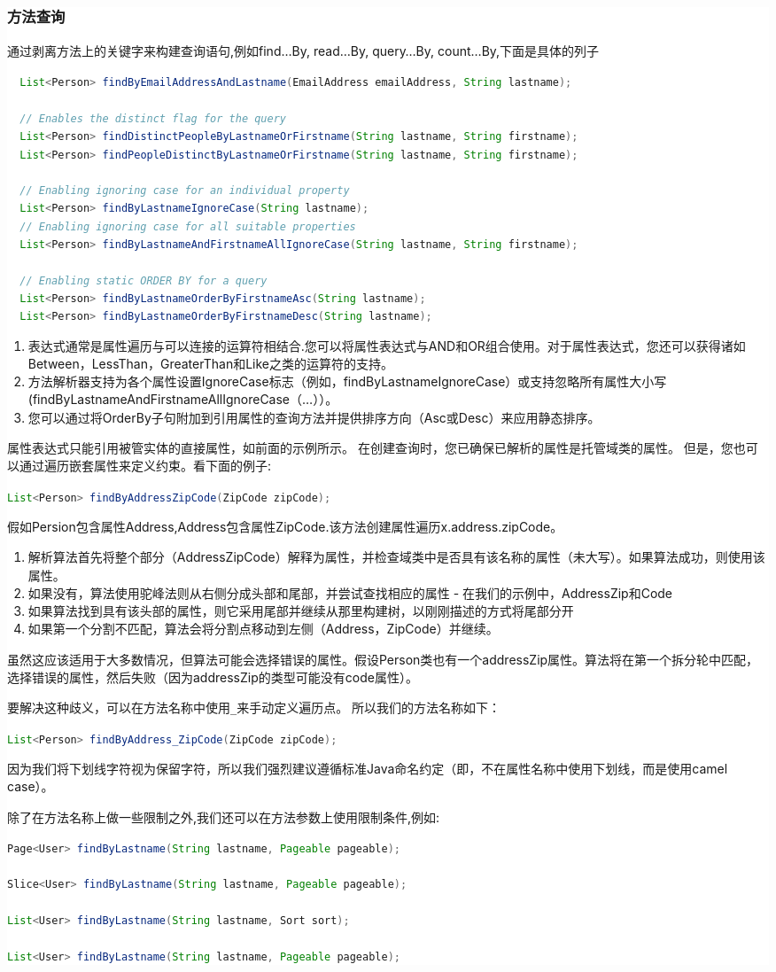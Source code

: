 ### 方法查询

通过剥离方法上的关键字来构建查询语句,例如find…By, read…By, query…By, count…By,下面是具体的列子

```java
  List<Person> findByEmailAddressAndLastname(EmailAddress emailAddress, String lastname);

  // Enables the distinct flag for the query
  List<Person> findDistinctPeopleByLastnameOrFirstname(String lastname, String firstname);
  List<Person> findPeopleDistinctByLastnameOrFirstname(String lastname, String firstname);

  // Enabling ignoring case for an individual property
  List<Person> findByLastnameIgnoreCase(String lastname);
  // Enabling ignoring case for all suitable properties
  List<Person> findByLastnameAndFirstnameAllIgnoreCase(String lastname, String firstname);

  // Enabling static ORDER BY for a query
  List<Person> findByLastnameOrderByFirstnameAsc(String lastname);
  List<Person> findByLastnameOrderByFirstnameDesc(String lastname);
```

1. 表达式通常是属性遍历与可以连接的运算符相结合.您可以将属性表达式与AND和OR组合使用。对于属性表达式，您还可以获得诸如Between，LessThan，GreaterThan和Like之类的运算符的支持。
2. 方法解析器支持为各个属性设置IgnoreCase标志（例如，findByLastnameIgnoreCase）或支持忽略所有属性大小写(findByLastnameAndFirstnameAllIgnoreCase（…））。
3. 您可以通过将OrderBy子句附加到引用属性的查询方法并提供排序方向（Asc或Desc）来应用静态排序。

属性表达式只能引用被管实体的直接属性，如前面的示例所示。 在创建查询时，您已确保已解析的属性是托管域类的属性。 但是，您也可以通过遍历嵌套属性来定义约束。看下面的例子:

```java
List<Person> findByAddressZipCode(ZipCode zipCode);
```

假如Persion包含属性Address,Address包含属性ZipCode.该方法创建属性遍历x.address.zipCode。

1. 解析算法首先将整个部分（AddressZipCode）解释为属性，并检查域类中是否具有该名称的属性（未大写）。如果算法成功，则使用该属性。
2. 如果没有，算法使用驼峰法则从右侧分成头部和尾部，并尝试查找相应的属性 - 在我们的示例中，AddressZip和Code 
3. 如果算法找到具有该头部的属性，则它采用尾部并继续从那里构建树，以刚刚描述的方式将尾部分开 
4. 如果第一个分割不匹配，算法会将分割点移动到左侧（Address，ZipCode）并继续。

虽然这应该适用于大多数情况，但算法可能会选择错误的属性。假设Person类也有一个addressZip属性。算法将在第一个拆分轮中匹配，选择错误的属性，然后失败（因为addressZip的类型可能没有code属性）。

要解决这种歧义，可以在方法名称中使用`_`来手动定义遍历点。 所以我们的方法名称如下：

```java
List<Person> findByAddress_ZipCode(ZipCode zipCode);
```

因为我们将下划线字符视为保留字符，所以我们强烈建议遵循标准Java命名约定（即，不在属性名称中使用下划线，而是使用camel case）。

除了在方法名称上做一些限制之外,我们还可以在方法参数上使用限制条件,例如:

```java
Page<User> findByLastname(String lastname, Pageable pageable);

Slice<User> findByLastname(String lastname, Pageable pageable);

List<User> findByLastname(String lastname, Sort sort);

List<User> findByLastname(String lastname, Pageable pageable);
```
